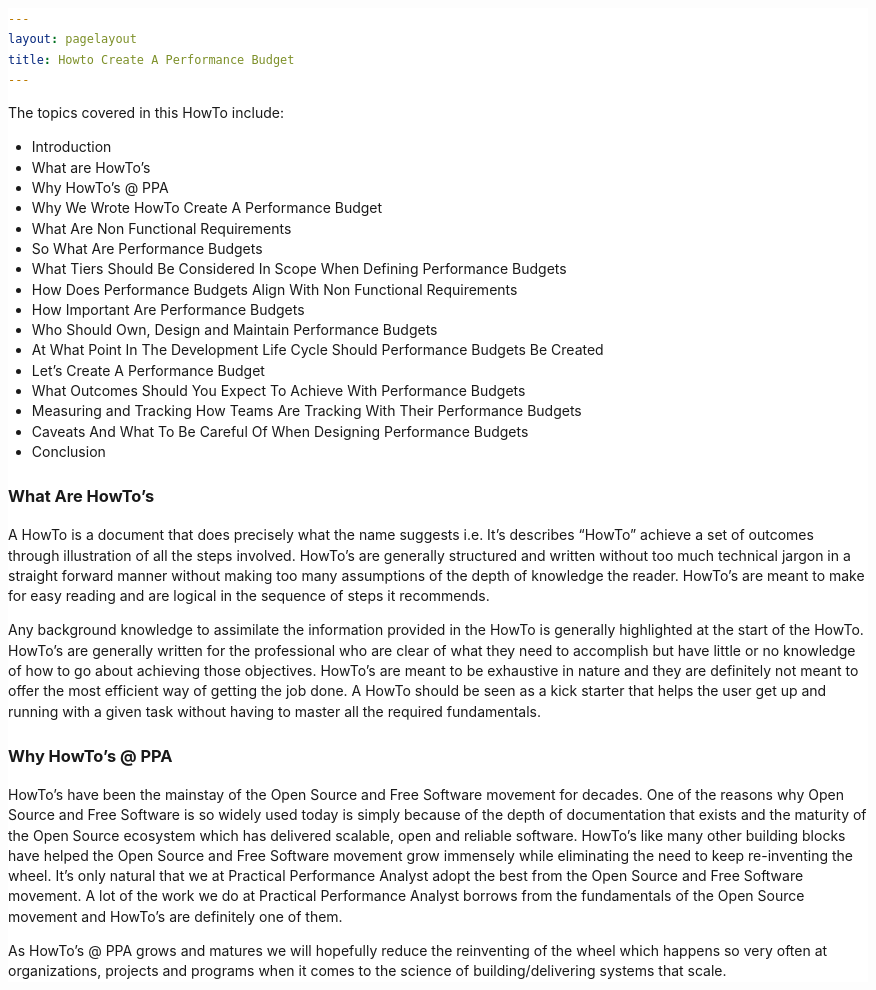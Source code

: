 ```yaml
---
layout: pagelayout
title: Howto Create A Performance Budget
---
```


The topics covered in this HowTo include:

* Introduction
* What are HowTo’s
* Why HowTo’s @ PPA
* Why We Wrote HowTo Create A Performance Budget
* What Are Non Functional Requirements
* So What Are Performance Budgets
* What Tiers Should Be Considered In Scope When Defining Performance Budgets
* How Does Performance Budgets Align With Non Functional Requirements
* How Important Are Performance Budgets
* Who Should Own, Design and Maintain Performance Budgets
* At What Point In The Development Life Cycle Should Performance Budgets Be Created
* Let’s Create A Performance Budget
* What Outcomes Should You Expect To Achieve With Performance Budgets
* Measuring and Tracking How Teams Are Tracking With Their Performance Budgets
* Caveats And What To Be Careful Of When Designing Performance Budgets
* Conclusion

### What Are HowTo’s

A HowTo is a document that does precisely what the name suggests i.e. It’s describes “HowTo” achieve a set of outcomes through illustration of all the steps involved. HowTo’s are generally structured and written without too much technical jargon in a straight forward manner without making too many assumptions of the depth of knowledge the reader. HowTo’s are meant to make for easy reading and are logical in the sequence of steps it recommends.

Any background knowledge to assimilate the information provided in the HowTo is generally highlighted at the start of the HowTo. HowTo’s are generally written for the professional who are clear of what they need to accomplish but have little or no knowledge of how to go about achieving those objectives. HowTo’s are meant to be exhaustive in nature and they are definitely not meant to offer the most efficient way of getting the job done. A HowTo should be seen as a kick starter that helps the user get up and running with a given task without having to master all the required fundamentals.

### Why HowTo’s @ PPA

HowTo’s have been the mainstay of the Open Source and Free Software movement for decades. One of the reasons why Open Source and Free Software is so widely used today is simply because of the depth of documentation that exists and the maturity of the Open Source ecosystem which has delivered scalable, open and reliable software. HowTo’s like many other building blocks have helped the Open Source and Free Software movement grow immensely while eliminating the need to keep re-inventing the wheel. It’s only natural that we at Practical Performance Analyst adopt the best from the Open Source and Free Software movement. A lot of the work we do at Practical Performance Analyst borrows from the fundamentals of the Open Source movement and HowTo’s are definitely one of them.

As HowTo’s @ PPA grows and matures we will hopefully reduce the reinventing of the wheel which happens so very often at organizations, projects and programs when it comes to the science of building/delivering systems that scale.
